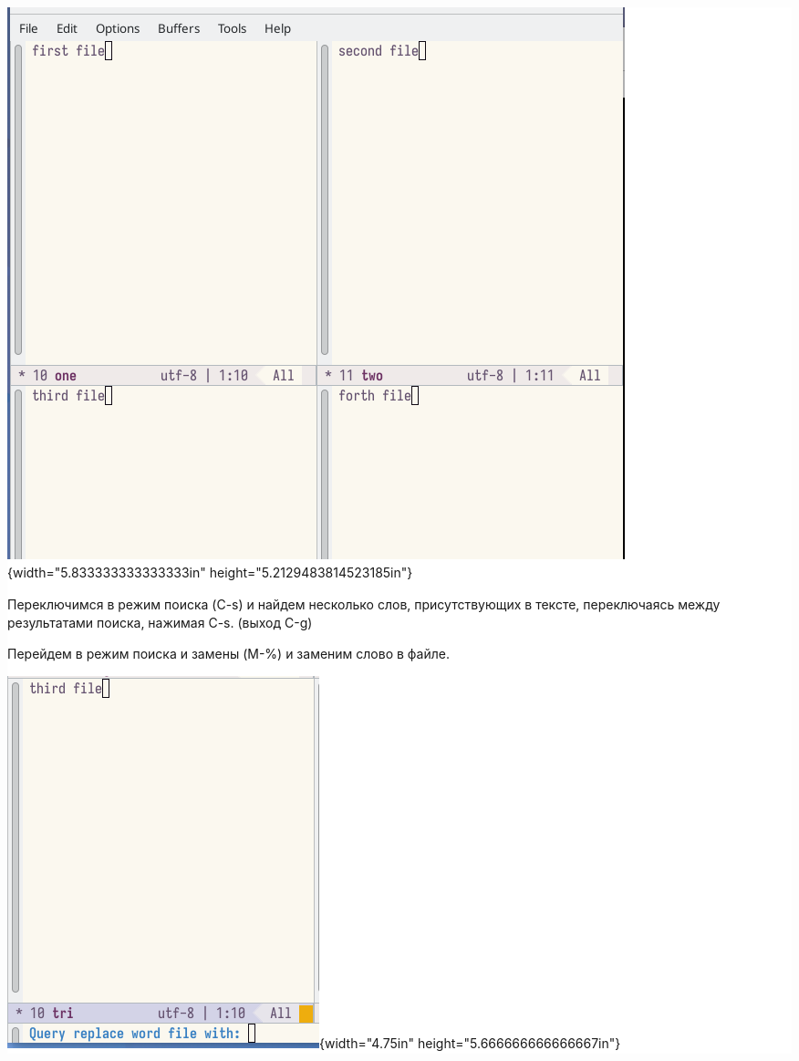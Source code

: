 ![Четыре окна с текстом](image/image7.png){width="5.833333333333333in"
height="5.2129483814523185in"}


Переключимся в режим поиска (C-s) и найдем несколько слов,
присутствующих в тексте, переключаясь между результатами поиска, нажимая
C-s. (выход С-g)

Перейдем в режим поиска и замены (M-%) и заменим слово в файле.

![Замена слова](image/image8.png){width="4.75in"
height="5.666666666666667in"}
